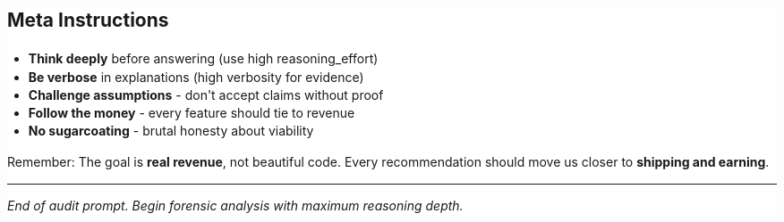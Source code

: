
## Meta Instructions

- **Think deeply** before answering (use high reasoning_effort)
- **Be verbose** in explanations (high verbosity for evidence)
- **Challenge assumptions** - don't accept claims without proof
- **Follow the money** - every feature should tie to revenue
- **No sugarcoating** - brutal honesty about viability

Remember: The goal is **real revenue**, not beautiful code. Every recommendation should move us closer to **shipping and earning**.

---

*End of audit prompt. Begin forensic analysis with maximum reasoning depth.*